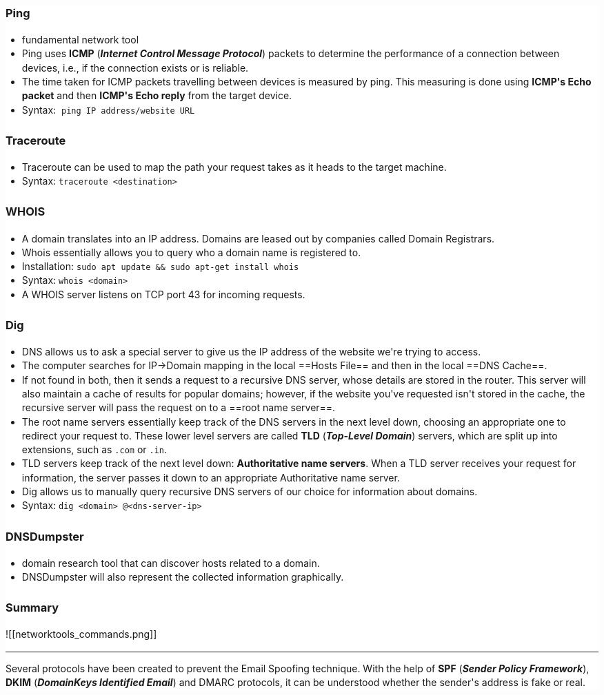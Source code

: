 ### Ping

- fundamental network tool
- Ping uses **ICMP** (***Internet Control Message Protocol***) packets to determine the performance of a connection between devices, i.e., if the connection exists or is reliable.
- The time taken for ICMP packets travelling between devices is measured by ping. This measuring is done using **ICMP's Echo packet** and then **ICMP's Echo reply** from the target device.
- Syntax:  `ping IP address/website URL`

### Traceroute

- Traceroute can be used to map the path your request takes as it heads to the target machine.
- Syntax: `traceroute <destination>`

### WHOIS

- A domain translates into an IP address. Domains are leased out by companies called Domain Registrars.
- Whois essentially allows you to query who a domain name is registered to.
- Installation: `sudo apt update && sudo apt-get install whois`
- Syntax: `whois <domain>`
- A WHOIS server listens on TCP port 43 for incoming requests.

### Dig

- DNS allows us to ask a special server to give us the IP address of the website we're trying to access.
- The computer searches for IP->Domain mapping in the local ==Hosts File== and then in the local ==DNS Cache==. 
- If not found in both, then it sends a request to a recursive DNS server, whose details are stored in the router. This server will also maintain a cache of results for popular domains; however, if the website you've requested isn't stored in the cache, the recursive server will pass the request on to a ==root name server==.
- The root name servers essentially keep track of the DNS servers in the next level down, choosing an appropriate one to redirect your request to. These lower level servers are called **TLD** (***Top-Level Domain***) servers, which are split up into extensions, such as `.com` or `.in`.
- TLD servers keep track of the next level down: **Authoritative name servers**. When a TLD server receives your request for information, the server passes it down to an appropriate Authoritative name server.
- Dig allows us to manually query recursive DNS servers of our choice for information about domains.
- Syntax: `dig <domain> @<dns-server-ip>`

### DNSDumpster

- domain research tool that can discover hosts related to a domain.
- DNSDumpster will also represent the collected information graphically.

### Summary

![[networktools_commands.png]]

---

Several protocols have been created to prevent the Email Spoofing technique. With the help of **SPF** (***Sender Policy Framework***), **DKIM** (***DomainKeys Identified Email***) and DMARC protocols, it can be understood whether the sender's address is fake or real.